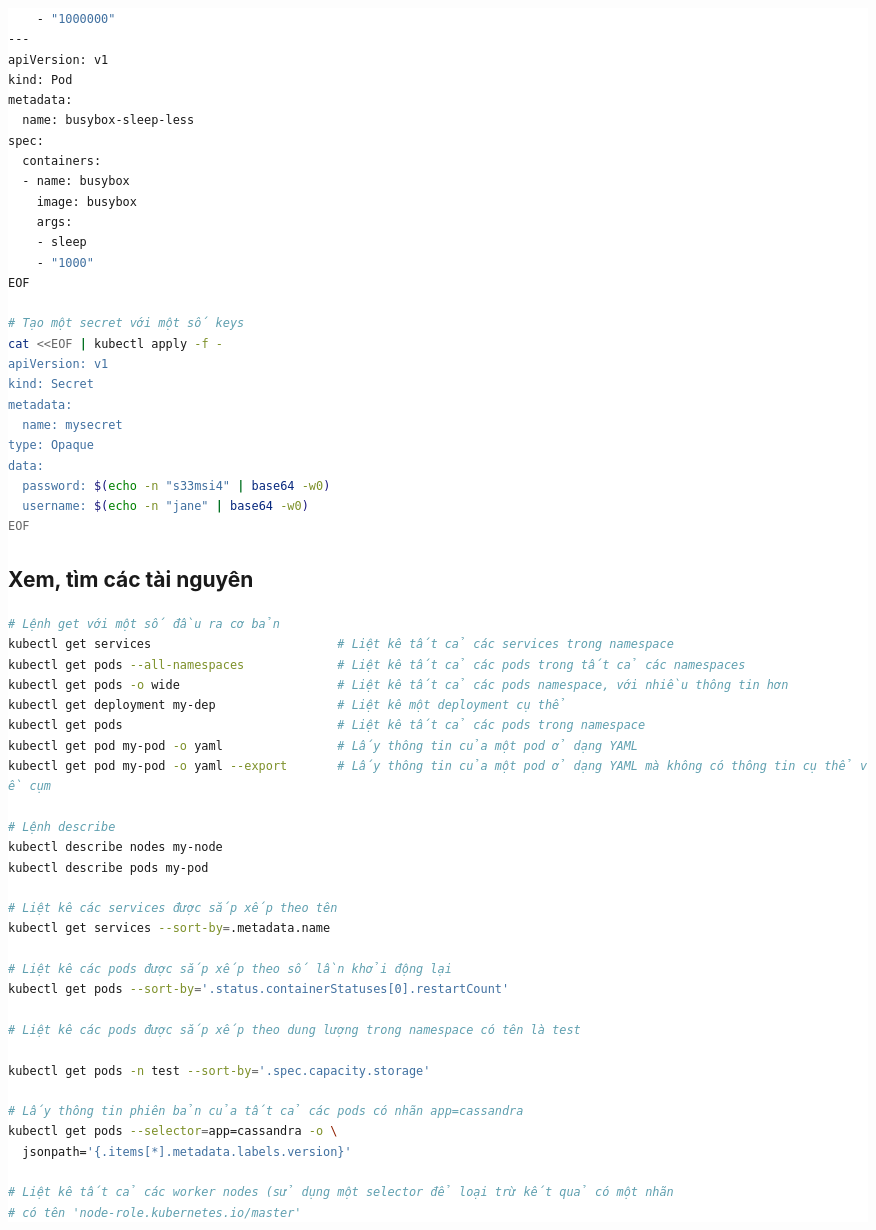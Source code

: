 ```bash
    - "1000000"
---
apiVersion: v1
kind: Pod
metadata:
  name: busybox-sleep-less
spec:
  containers:
  - name: busybox
    image: busybox
    args:
    - sleep
    - "1000"
EOF

# Tạo một secret với một số keys
cat <<EOF | kubectl apply -f -
apiVersion: v1
kind: Secret
metadata:
  name: mysecret
type: Opaque
data:
  password: $(echo -n "s33msi4" | base64 -w0)
  username: $(echo -n "jane" | base64 -w0)
EOF

```

## Xem, tìm các tài nguyên

```bash
# Lệnh get với một số đầu ra cơ bản
kubectl get services                          # Liệt kê tất cả các services trong namespace
kubectl get pods --all-namespaces             # Liệt kê tất cả các pods trong tất cả các namespaces
kubectl get pods -o wide                      # Liệt kê tất cả các pods namespace, với nhiều thông tin hơn
kubectl get deployment my-dep                 # Liệt kê một deployment cụ thể
kubectl get pods                              # Liệt kê tất cả các pods trong namespace
kubectl get pod my-pod -o yaml                # Lấy thông tin của một pod ở dạng YAML
kubectl get pod my-pod -o yaml --export       # Lấy thông tin của một pod ở dạng YAML mà không có thông tin cụ thể về cụm

# Lệnh describe
kubectl describe nodes my-node
kubectl describe pods my-pod

# Liệt kê các services được sắp xếp theo tên
kubectl get services --sort-by=.metadata.name

# Liệt kê các pods được sắp xếp theo số lần khởi động lại
kubectl get pods --sort-by='.status.containerStatuses[0].restartCount'

# Liệt kê các pods được sắp xếp theo dung lượng trong namespace có tên là test

kubectl get pods -n test --sort-by='.spec.capacity.storage'

# Lấy thông tin phiên bản của tất cả các pods có nhãn app=cassandra
kubectl get pods --selector=app=cassandra -o \
  jsonpath='{.items[*].metadata.labels.version}'

# Liệt kê tất cả các worker nodes (sử dụng một selector để loại trừ kết quả có một nhãn
# có tên 'node-role.kubernetes.io/master'  
```
